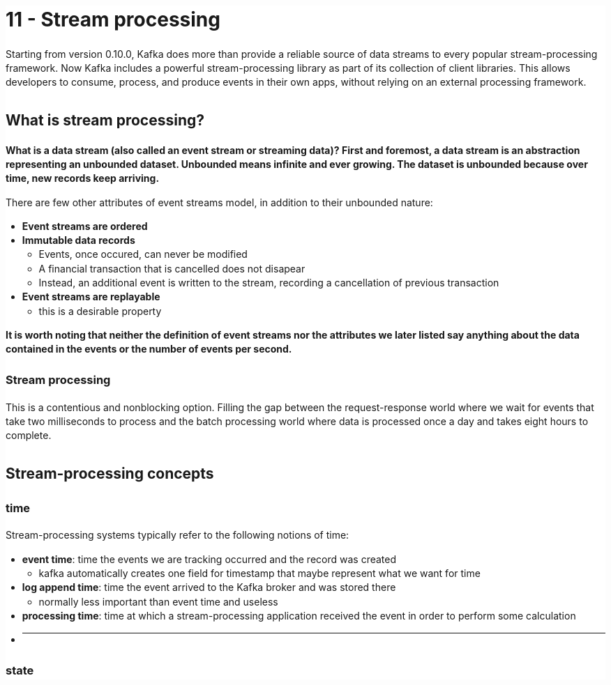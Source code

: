 # 11 - Stream processing

Starting from version 0.10.0, Kafka does more than provide a reliable source of data streams to every popular stream-processing framework. Now Kafka includes a powerful stream-processing library as part of its collection of client libraries.
This allows developers to consume, process, and produce events in their own apps, without relying on an external processing framework.

## What is stream processing?

**What is a data stream (also called an event stream or streaming data)? First and foremost, a data stream is an abstraction representing an unbounded dataset. Unbounded means infinite and ever growing. 
The dataset is unbounded because over time, new records keep arriving.**

There are few other attributes of event streams model, in addition to their unbounded nature:

- **Event streams are ordered**
- **Immutable data records**
    - Events, once occured, can never be modified
    - A financial transaction that is cancelled does not disapear
    - Instead, an additional event is written to the stream, recording a cancellation of previous transaction 
- **Event streams are replayable**
    - this is a desirable property 

**It is worth noting that neither the definition of event streams nor the attributes we later listed say anything about the data contained in the events or the number of events per second.**

### Stream processing

This is a contentious and nonblocking option.
Filling the gap between the request-response world where we wait for events that take two milliseconds to process and the batch processing world where data is processed once a day and takes eight hours to complete.

## Stream-processing concepts

### time

Stream-processing systems typically refer to the following notions of time:

- **event time**: time the events we are tracking occurred and the record was created
    - kafka automatically creates one field for timestamp that maybe represent what we want for time 
- **log append time**: time the event arrived to the Kafka broker and was stored there
    - normally less important than event time and useless 
- **processing time**: time at which a stream-processing application received the event in order to perform some calculation
- ****

### state
